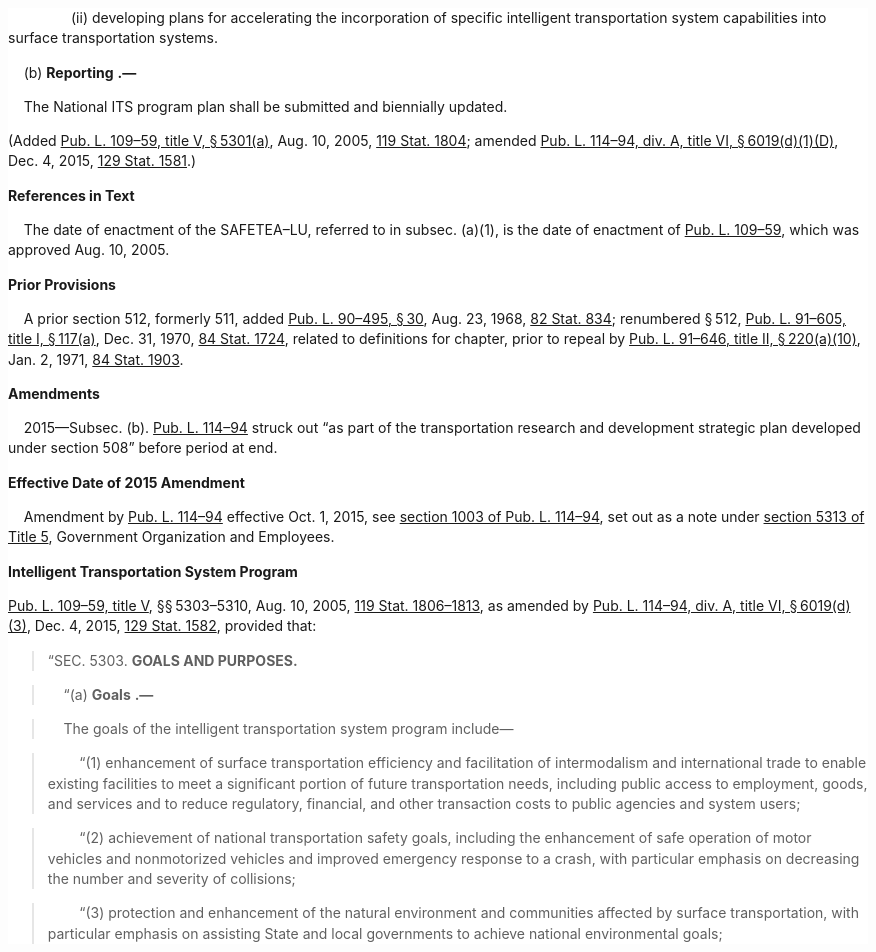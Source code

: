                 (ii) developing plans for accelerating the incorporation of specific intelligent transportation system capabilities into surface transportation systems.

    (b)  __Reporting__  __.—__ 

    The National ITS program plan shall be submitted and biennially updated.

(Added [Pub. L. 109–59, title V, § 5301(a)][/us/pl/109/59/s5301/a], Aug. 10, 2005, [119 Stat. 1804][/us/stat/119/1804]; amended [Pub. L. 114–94, div. A, title VI, § 6019(d)(1)(D)][/us/pl/114/94/s6019/d/1/D], Dec. 4, 2015, [129 Stat. 1581][/us/stat/129/1581].)

 __References in Text__ 

    The date of enactment of the SAFETEA–LU, referred to in subsec. (a)(1), is the date of enactment of [Pub. L. 109–59][/us/pl/109/59], which was approved Aug. 10, 2005.

 __Prior Provisions__ 

    A prior section 512, formerly 511, added [Pub. L. 90–495, § 30][/us/pl/90/495/s30], Aug. 23, 1968, [82 Stat. 834][/us/stat/82/834]; renumbered § 512, [Pub. L. 91–605, title I, § 117(a)][/us/pl/91/605/s117/a], Dec. 31, 1970, [84 Stat. 1724][/us/stat/84/1724], related to definitions for chapter, prior to repeal by [Pub. L. 91–646, title II, § 220(a)(10)][/us/pl/91/646/s220/a/10], Jan. 2, 1971, [84 Stat. 1903][/us/stat/84/1903].

 __Amendments__ 

    2015—Subsec. (b). [Pub. L. 114–94][/us/pl/114/94] struck out “as part of the transportation research and development strategic plan developed under section 508” before period at end.

 __Effective Date of 2015 Amendment__ 

    Amendment by [Pub. L. 114–94][/us/pl/114/94] effective Oct. 1, 2015, see [section 1003 of Pub. L. 114–94][/us/pl/114/94/s1003], set out as a note under [section 5313 of Title 5][/us/usc/t5/s5313], Government Organization and Employees.

 __Intelligent Transportation System Program__ 

[Pub. L. 109–59, title V][/us/pl/109/59], §§ 5303–5310, Aug. 10, 2005, [119 Stat. 1806–1813][/us/stat/119/1806-1813], as amended by [Pub. L. 114–94, div. A, title VI, § 6019(d)(3)][/us/pl/114/94/s6019/d/3], Dec. 4, 2015, [129 Stat. 1582][/us/stat/129/1582], provided that:

> “SEC. 5303. __GOALS AND PURPOSES.__ 

>     “(a)  __Goals__  __.—__ 

>     The goals of the intelligent transportation system program include—

>         “(1) enhancement of surface transportation efficiency and facilitation of intermodalism and international trade to enable existing facilities to meet a significant portion of future transportation needs, including public access to employment, goods, and services and to reduce regulatory, financial, and other transaction costs to public agencies and system users;

>         “(2) achievement of national transportation safety goals, including the enhancement of safe operation of motor vehicles and nonmotorized vehicles and improved emergency response to a crash, with particular emphasis on decreasing the number and severity of collisions;

>         “(3) protection and enhancement of the natural environment and communities affected by surface transportation, with particular emphasis on assisting State and local governments to achieve national environmental goals;


[/us/pl/109/59/s5301/a]: https://publicdocs.github.io/go/links?ns=uslm&ref=%2Fus%2Fpl%2F109%2F59%2Fs5301%2Fa
[/us/stat/119/1804]: https://publicdocs.github.io/go/links?ns=uslm&ref=%2Fus%2Fstat%2F119%2F1804
[/us/pl/114/94/s6019/d/1/D]: https://publicdocs.github.io/go/links?ns=uslm&ref=%2Fus%2Fpl%2F114%2F94%2Fs6019%2Fd%2F1%2FD
[/us/stat/129/1581]: https://publicdocs.github.io/go/links?ns=uslm&ref=%2Fus%2Fstat%2F129%2F1581
[/us/pl/109/59]: https://publicdocs.github.io/go/links?ns=uslm&ref=%2Fus%2Fpl%2F109%2F59
[/us/pl/90/495/s30]: https://publicdocs.github.io/go/links?ns=uslm&ref=%2Fus%2Fpl%2F90%2F495%2Fs30
[/us/stat/82/834]: https://publicdocs.github.io/go/links?ns=uslm&ref=%2Fus%2Fstat%2F82%2F834
[/us/pl/91/605/s117/a]: https://publicdocs.github.io/go/links?ns=uslm&ref=%2Fus%2Fpl%2F91%2F605%2Fs117%2Fa
[/us/stat/84/1724]: https://publicdocs.github.io/go/links?ns=uslm&ref=%2Fus%2Fstat%2F84%2F1724
[/us/pl/91/646/s220/a/10]: https://publicdocs.github.io/go/links?ns=uslm&ref=%2Fus%2Fpl%2F91%2F646%2Fs220%2Fa%2F10
[/us/stat/84/1903]: https://publicdocs.github.io/go/links?ns=uslm&ref=%2Fus%2Fstat%2F84%2F1903
[/us/pl/114/94]: https://publicdocs.github.io/go/links?ns=uslm&ref=%2Fus%2Fpl%2F114%2F94
[/us/pl/114/94]: https://publicdocs.github.io/go/links?ns=uslm&ref=%2Fus%2Fpl%2F114%2F94
[/us/pl/114/94/s1003]: https://publicdocs.github.io/go/links?ns=uslm&ref=%2Fus%2Fpl%2F114%2F94%2Fs1003
[/us/usc/t5/s5313]: https://publicdocs.github.io/go/links?ns=uslm&ref=%2Fus%2Fusc%2Ft5%2Fs5313
[/us/pl/109/59]: https://publicdocs.github.io/go/links?ns=uslm&ref=%2Fus%2Fpl%2F109%2F59
[/us/stat/119/1806-1813]: https://publicdocs.github.io/go/links?ns=uslm&ref=%2Fus%2Fstat%2F119%2F1806-1813
[/us/pl/114/94/s6019/d/3]: https://publicdocs.github.io/go/links?ns=uslm&ref=%2Fus%2Fpl%2F114%2F94%2Fs6019%2Fd%2F3
[/us/stat/129/1582]: https://publicdocs.github.io/go/links?ns=uslm&ref=%2Fus%2Fstat%2F129%2F1582
[/us/pl/109/59]: https://publicdocs.github.io/go/links?ns=uslm&ref=%2Fus%2Fpl%2F109%2F59
[/us/usc/t23/s513]: https://publicdocs.github.io/go/links?ns=uslm&ref=%2Fus%2Fusc%2Ft23%2Fs513
[/us/pl/109/59]: https://publicdocs.github.io/go/links?ns=uslm&ref=%2Fus%2Fpl%2F109%2F59
[/us/usc/t23/s513]: https://publicdocs.github.io/go/links?ns=uslm&ref=%2Fus%2Fusc%2Ft23%2Fs513
[/us/pl/109/59]: https://publicdocs.github.io/go/links?ns=uslm&ref=%2Fus%2Fpl%2F109%2F59
[/us/usc/t23/s513]: https://publicdocs.github.io/go/links?ns=uslm&ref=%2Fus%2Fusc%2Ft23%2Fs513
[/us/pl/104/113]: https://publicdocs.github.io/go/links?ns=uslm&ref=%2Fus%2Fpl%2F104%2F113
[/us/usc/t15/s272]: https://publicdocs.github.io/go/links?ns=uslm&ref=%2Fus%2Fusc%2Ft15%2Fs272
[/us/stat/110/783]: https://publicdocs.github.io/go/links?ns=uslm&ref=%2Fus%2Fstat%2F110%2F783
[/us/usc/t23/s508]: https://publicdocs.github.io/go/links?ns=uslm&ref=%2Fus%2Fusc%2Ft23%2Fs508
[/us/pl/109/59]: https://publicdocs.github.io/go/links?ns=uslm&ref=%2Fus%2Fpl%2F109%2F59
[/us/usc/t23/s513]: https://publicdocs.github.io/go/links?ns=uslm&ref=%2Fus%2Fusc%2Ft23%2Fs513
[/us/stat/119/1779]: https://publicdocs.github.io/go/links?ns=uslm&ref=%2Fus%2Fstat%2F119%2F1779
[/us/stat/119/1779]: https://publicdocs.github.io/go/links?ns=uslm&ref=%2Fus%2Fstat%2F119%2F1779
[/us/pl/109/59]: https://publicdocs.github.io/go/links?ns=uslm&ref=%2Fus%2Fpl%2F109%2F59
[/us/usc/t23/s513]: https://publicdocs.github.io/go/links?ns=uslm&ref=%2Fus%2Fusc%2Ft23%2Fs513
[/us/usc/t23/s101]: https://publicdocs.github.io/go/links?ns=uslm&ref=%2Fus%2Fusc%2Ft23%2Fs101
[/us/usc/t23/s101/a]: https://publicdocs.github.io/go/links?ns=uslm&ref=%2Fus%2Fusc%2Ft23%2Fs101%2Fa
[/us/usc/t23/s101/a]: https://publicdocs.github.io/go/links?ns=uslm&ref=%2Fus%2Fusc%2Ft23%2Fs101%2Fa
[/us/pl/109/59/s6010]: https://publicdocs.github.io/go/links?ns=uslm&ref=%2Fus%2Fpl%2F109%2F59%2Fs6010
[/us/stat/119/1877]: https://publicdocs.github.io/go/links?ns=uslm&ref=%2Fus%2Fstat%2F119%2F1877
[/us/usc/t42/s4332]: https://publicdocs.github.io/go/links?ns=uslm&ref=%2Fus%2Fusc%2Ft42%2Fs4332
[/us/usc/t42/s4321]: https://publicdocs.github.io/go/links?ns=uslm&ref=%2Fus%2Fusc%2Ft42%2Fs4321
[/us/usc/t16/s470f]: https://publicdocs.github.io/go/links?ns=uslm&ref=%2Fus%2Fusc%2Ft16%2Fs470f
[/us/usc/t54/s306108]: https://publicdocs.github.io/go/links?ns=uslm&ref=%2Fus%2Fusc%2Ft54%2Fs306108
[/us/usc/t16/s470i]: https://publicdocs.github.io/go/links?ns=uslm&ref=%2Fus%2Fusc%2Ft16%2Fs470i
[/us/usc/t54/s304101]: https://publicdocs.github.io/go/links?ns=uslm&ref=%2Fus%2Fusc%2Ft54%2Fs304101
[/us/pl/109/59]: https://publicdocs.github.io/go/links?ns=uslm&ref=%2Fus%2Fpl%2F109%2F59
[/us/usc/t23/s513]: https://publicdocs.github.io/go/links?ns=uslm&ref=%2Fus%2Fusc%2Ft23%2Fs513